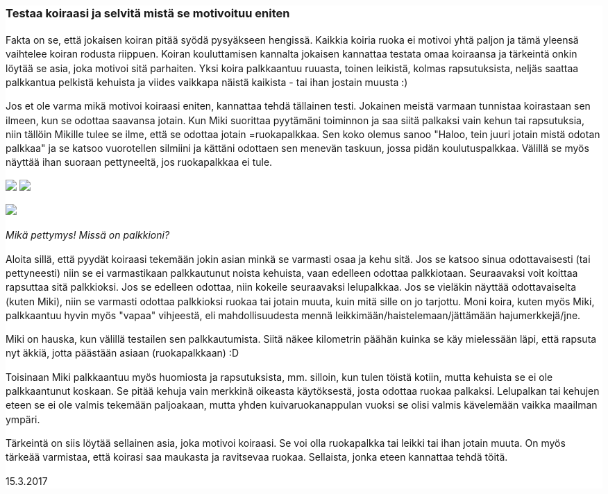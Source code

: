 ### Testaa koiraasi ja selvitä mistä se motivoituu eniten

Fakta on se, että jokaisen koiran pitää syödä pysyäkseen hengissä. Kaikkia koiria ruoka ei motivoi yhtä paljon ja tämä yleensä vaihtelee koiran rodusta riippuen. Koiran kouluttamisen kannalta jokaisen kannattaa testata omaa koiraansa ja tärkeintä onkin löytää se asia, joka motivoi sitä parhaiten. Yksi koira palkkaantuu ruuasta, toinen leikistä, kolmas rapsutuksista, neljäs saattaa palkkantua pelkistä kehuista ja viides vaikkapa näistä kaikista - tai ihan jostain muusta :)

Jos et ole varma mikä motivoi koiraasi eniten, kannattaa tehdä tällainen testi. Jokainen meistä varmaan tunnistaa koirastaan sen ilmeen, kun se odottaa saavansa jotain. Kun Miki suorittaa pyytämäni toiminnon ja saa siitä palkaksi vain kehun tai rapsutuksia, niin tällöin Mikille tulee se ilme, että se odottaa jotain =ruokapalkkaa. Sen koko olemus sanoo "Haloo, tein juuri jotain mistä odotan palkkaa" ja se katsoo vuorotellen silmiini ja kättäni odottaen sen menevän taskuun, jossa pidän koulutuspalkkaa. Välillä se myös näyttää ihan suoraan pettyneeltä, jos ruokapalkkaa ei tule.

![](https://dl.dropboxusercontent.com/sh/ea1wtnz7z734o12/AADKwD2mYAixCBnes4Vo0rk_a/blogi/DSC42110-500px.JPG)
![](https://dl.dropboxusercontent.com/sh/ea1wtnz7z734o12/AABcj8YjbAkz3rgmmQQFoebWa/blogi/DSC42111-500px.JPG)

![](https://b2.minimuutti.com/file/minimuutti-com/blogi/DSC48620-800px.jpg)

*Mikä pettymys! Missä on palkkioni?*

Aloita sillä, että pyydät koiraasi tekemään jokin asian minkä se varmasti osaa ja kehu sitä. Jos se katsoo sinua odottavaisesti (tai pettyneesti) niin se ei varmastikaan palkkautunut noista kehuista, vaan edelleen odottaa palkkiotaan. Seuraavaksi voit koittaa rapsuttaa sitä palkkioksi. Jos se edelleen odottaa, niin kokeile seuraavaksi lelupalkkaa. Jos se vieläkin näyttää odottavaiselta (kuten Miki), niin se varmasti odottaa palkkioksi ruokaa tai jotain muuta, kuin mitä sille on jo tarjottu. Moni koira, kuten myös Miki, palkkaantuu hyvin myös "vapaa" vihjeestä, eli mahdollisuudesta mennä leikkimään/haistelemaan/jättämään hajumerkkejä/jne.

Miki on hauska, kun välillä testailen sen palkkautumista. Siitä näkee kilometrin päähän kuinka se käy mielessään läpi, että rapsuta nyt äkkiä, jotta päästään asiaan (ruokapalkkaan) :D

Toisinaan Miki palkkaantuu myös huomiosta ja rapsutuksista, mm. silloin, kun tulen töistä kotiin, mutta kehuista se ei ole palkkaantunut koskaan. Se pitää kehuja vain merkkinä oikeasta käytöksestä, josta odottaa ruokaa palkaksi. Lelupalkan tai kehujen eteen se ei ole valmis tekemään paljoakaan, mutta yhden kuivaruokanappulan vuoksi se olisi valmis kävelemään vaikka maailman ympäri.

Tärkeintä on siis löytää sellainen asia, joka motivoi koiraasi. Se voi olla ruokapalkka tai leikki tai ihan jotain muuta. On myös tärkeää varmistaa, että koirasi saa maukasta ja ravitsevaa ruokaa. Sellaista, jonka eteen kannattaa tehdä töitä.

15.3.2017